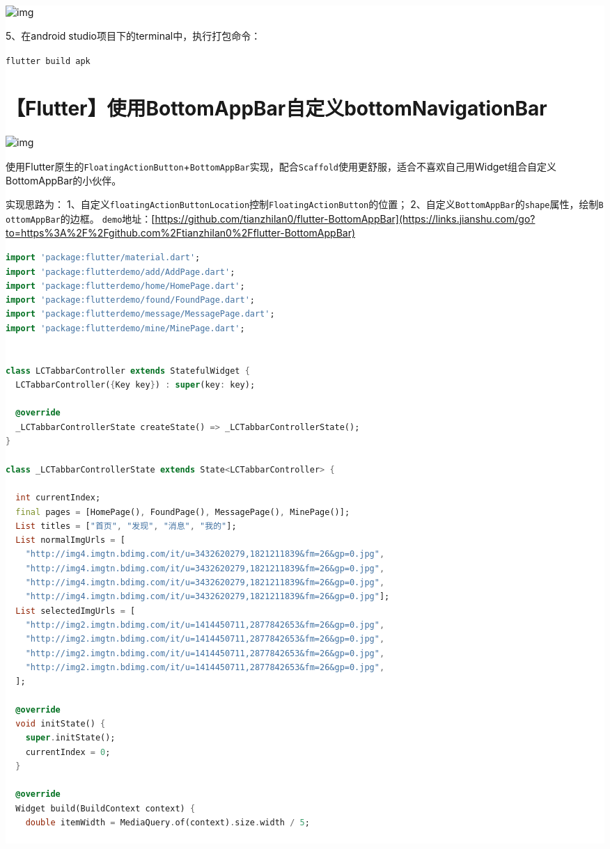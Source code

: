 ![img](https://upload-images.jianshu.io/upload_images/1243891-96cb63f2482cb6b0.png?imageMogr2/auto-orient/strip|imageView2/2/w/1200/format/webp)

5、在android studio项目下的terminal中，执行打包命令：

```undefined
flutter build apk
```

# 【Flutter】使用BottomAppBar自定义bottomNavigationBar

![img](https://upload-images.jianshu.io/upload_images/4044518-0ae6c5f20c3f2b51.png?imageMogr2/auto-orient/strip|imageView2/2/w/684/format/webp)

使用Flutter原生的`FloatingActionButton`+`BottomAppBar`实现，配合`Scaffold`使用更舒服，适合不喜欢自己用Widget组合自定义BottomAppBar的小伙伴。

实现思路为：
1、自定义`floatingActionButtonLocation`控制`FloatingActionButton`的位置；
2、自定义`BottomAppBar`的`shape`属性，绘制`BottomAppBar`的边框。
`demo`地址：[https://github.com/tianzhilan0/flutter-BottomAppBar](https://links.jianshu.com/go?to=https%3A%2F%2Fgithub.com%2Ftianzhilan0%2Fflutter-BottomAppBar)

```dart
import 'package:flutter/material.dart';
import 'package:flutterdemo/add/AddPage.dart';
import 'package:flutterdemo/home/HomePage.dart';
import 'package:flutterdemo/found/FoundPage.dart';
import 'package:flutterdemo/message/MessagePage.dart';
import 'package:flutterdemo/mine/MinePage.dart';


class LCTabbarController extends StatefulWidget {
  LCTabbarController({Key key}) : super(key: key);

  @override
  _LCTabbarControllerState createState() => _LCTabbarControllerState();
}

class _LCTabbarControllerState extends State<LCTabbarController> {

  int currentIndex;
  final pages = [HomePage(), FoundPage(), MessagePage(), MinePage()];
  List titles = ["首页", "发现", "消息", "我的"];
  List normalImgUrls = [
    "http://img4.imgtn.bdimg.com/it/u=3432620279,1821211839&fm=26&gp=0.jpg",
    "http://img4.imgtn.bdimg.com/it/u=3432620279,1821211839&fm=26&gp=0.jpg",
    "http://img4.imgtn.bdimg.com/it/u=3432620279,1821211839&fm=26&gp=0.jpg",
    "http://img4.imgtn.bdimg.com/it/u=3432620279,1821211839&fm=26&gp=0.jpg"];
  List selectedImgUrls = [
    "http://img2.imgtn.bdimg.com/it/u=1414450711,2877842653&fm=26&gp=0.jpg",
    "http://img2.imgtn.bdimg.com/it/u=1414450711,2877842653&fm=26&gp=0.jpg",
    "http://img2.imgtn.bdimg.com/it/u=1414450711,2877842653&fm=26&gp=0.jpg",
    "http://img2.imgtn.bdimg.com/it/u=1414450711,2877842653&fm=26&gp=0.jpg",
  ];

  @override
  void initState() {
    super.initState();
    currentIndex = 0;
  }

  @override
  Widget build(BuildContext context) {
    double itemWidth = MediaQuery.of(context).size.width / 5;
    
```

  [Unknown]:  yuanzhiying
  [Unknown]:  gongsi
  [Unknown]:  gongsi
  [Unknown]:  beijing
  [Unknown]:  beijing
  [Unknown]:  CN
  [否]:  Y